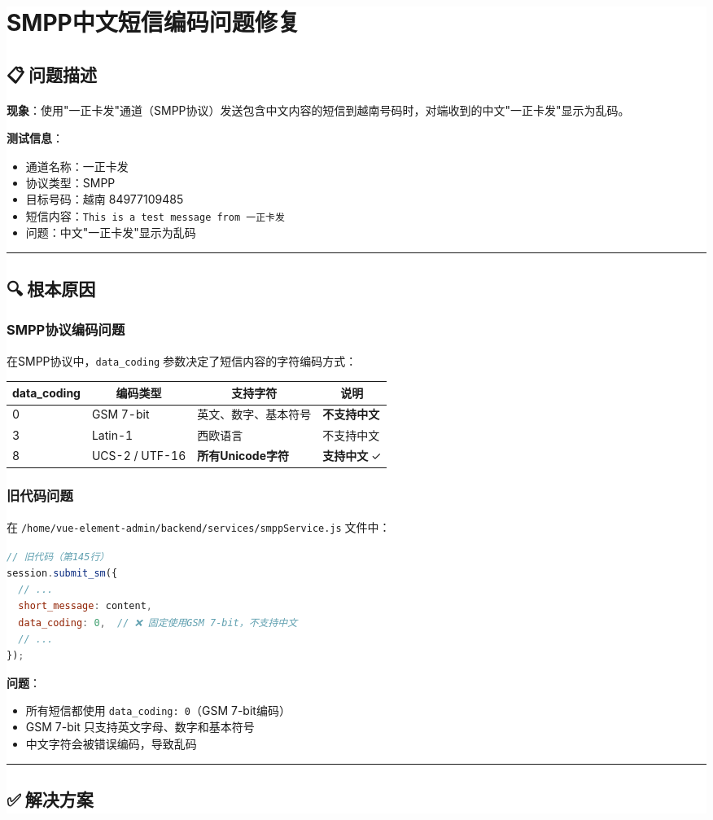 # SMPP中文短信编码问题修复

## 📋 问题描述

**现象**：使用"一正卡发"通道（SMPP协议）发送包含中文内容的短信到越南号码时，对端收到的中文"一正卡发"显示为乱码。

**测试信息**：
- 通道名称：一正卡发
- 协议类型：SMPP
- 目标号码：越南 84977109485
- 短信内容：`This is a test message from 一正卡发`
- 问题：中文"一正卡发"显示为乱码

---

## 🔍 根本原因

### SMPP协议编码问题

在SMPP协议中，`data_coding` 参数决定了短信内容的字符编码方式：

| data_coding | 编码类型 | 支持字符 | 说明 |
|-------------|----------|----------|------|
| 0 | GSM 7-bit | 英文、数字、基本符号 | **不支持中文** |
| 3 | Latin-1 | 西欧语言 | 不支持中文 |
| 8 | UCS-2 / UTF-16 | **所有Unicode字符** | **支持中文** ✓ |

### 旧代码问题

在 `/home/vue-element-admin/backend/services/smppService.js` 文件中：

```javascript
// 旧代码（第145行）
session.submit_sm({
  // ...
  short_message: content,
  data_coding: 0,  // ❌ 固定使用GSM 7-bit，不支持中文
  // ...
});
```

**问题**：
- 所有短信都使用 `data_coding: 0`（GSM 7-bit编码）
- GSM 7-bit 只支持英文字母、数字和基本符号
- 中文字符会被错误编码，导致乱码

---

## ✅ 解决方案
